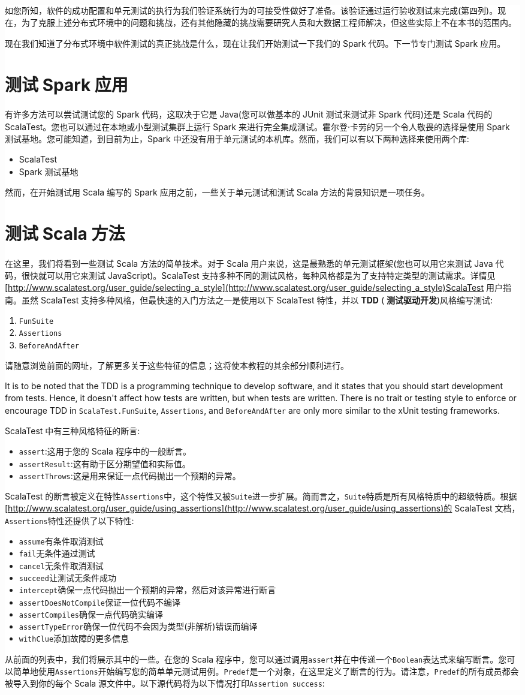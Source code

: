如您所知，软件的成功配置和单元测试的执行为我们验证系统行为的可接受性做好了准备。该验证通过运行验收测试来完成(第四列)。现在，为了克服上述分布式环境中的问题和挑战，还有其他隐藏的挑战需要研究人员和大数据工程师解决，但这些实际上不在本书的范围内。

现在我们知道了分布式环境中软件测试的真正挑战是什么，现在让我们开始测试一下我们的 Spark 代码。下一节专门测试 Spark 应用。

# 测试 Spark 应用

有许多方法可以尝试测试您的 Spark 代码，这取决于它是 Java(您可以做基本的 JUnit 测试来测试非 Spark 代码)还是 Scala 代码的 ScalaTest。您也可以通过在本地或小型测试集群上运行 Spark 来进行完全集成测试。霍尔登·卡劳的另一个令人敬畏的选择是使用 Spark 测试基地。您可能知道，到目前为止，Spark 中还没有用于单元测试的本机库。然而，我们可以有以下两种选择来使用两个库:

*   ScalaTest
*   Spark 测试基地

然而，在开始测试用 Scala 编写的 Spark 应用之前，一些关于单元测试和测试 Scala 方法的背景知识是一项任务。

# 测试 Scala 方法

在这里，我们将看到一些测试 Scala 方法的简单技术。对于 Scala 用户来说，这是最熟悉的单元测试框架(您也可以用它来测试 Java 代码，很快就可以用它来测试 JavaScript)。ScalaTest 支持多种不同的测试风格，每种风格都是为了支持特定类型的测试需求。详情见[http://www.scalatest.org/user_guide/selecting_a_style](http://www.scalatest.org/user_guide/selecting_a_style)ScalaTest 用户指南。虽然 ScalaTest 支持多种风格，但最快速的入门方法之一是使用以下 ScalaTest 特性，并以 **TDD** ( **测试驱动开发**)风格编写测试:

1.  `FunSuite`
2.  `Assertions`
3.  `BeforeAndAfter`

请随意浏览前面的网址，了解更多关于这些特征的信息；这将使本教程的其余部分顺利进行。

It is to be noted that the TDD is a programming technique to develop software, and it states that you should start development from tests. Hence, it doesn't affect how tests are written, but when tests are written. There is no trait or testing style to enforce or encourage TDD in `ScalaTest.FunSuite`, `Assertions`, and `BeforeAndAfter` are only more similar to the xUnit testing frameworks.

ScalaTest 中有三种风格特征的断言:

*   `assert`:这用于您的 Scala 程序中的一般断言。
*   `assertResult`:这有助于区分期望值和实际值。
*   `assertThrows`:这是用来保证一点代码抛出一个预期的异常。

ScalaTest 的断言被定义在特性`Assertions`中，这个特性又被`Suite`进一步扩展。简而言之，`Suite`特质是所有风格特质中的超级特质。根据[http://www.scalatest.org/user_guide/using_assertions](http://www.scalatest.org/user_guide/using_assertions)的 ScalaTest 文档，`Assertions`特性还提供了以下特性:

*   `assume`有条件取消测试
*   `fail`无条件通过测试
*   `cancel`无条件取消测试
*   `succeed`让测试无条件成功
*   `intercept`确保一点代码抛出一个预期的异常，然后对该异常进行断言
*   `assertDoesNotCompile`保证一位代码不编译
*   `assertCompiles`确保一点代码确实编译
*   `assertTypeError`确保一位代码不会因为类型(非解析)错误而编译
*   `withClue`添加故障的更多信息

从前面的列表中，我们将展示其中的一些。在您的 Scala 程序中，您可以通过调用`assert`并在中传递一个`Boolean`表达式来编写断言。您可以简单地使用`Assertions`开始编写您的简单单元测试用例。`Predef`是一个对象，在这里定义了断言的行为。请注意，`Predef`的所有成员都会被导入到你的每个 Scala 源文件中。以下源代码将为以下情况打印`Assertion success`:
